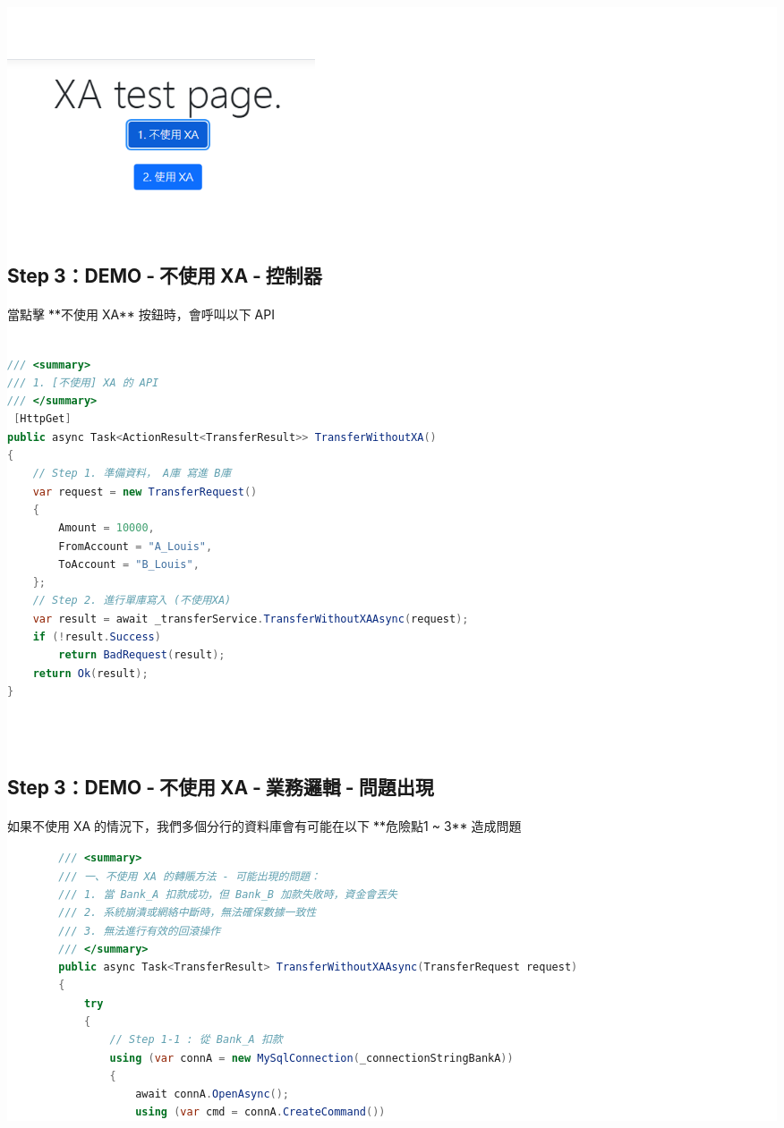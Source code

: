 <br/> <img src="/assets/image/Architecture/Database/Distributed/2025_03_29/006.png" alt=""  width="40%" height="40%" />
<br/><br/>

<h2>Step 3：DEMO - 不使用 XA - 控制器</h2>
當點擊 **不使用 XA** 按鈕時，會呼叫以下 API
<br/>

``` C#

/// <summary>
/// 1. [不使用] XA 的 API 
/// </summary>
 [HttpGet]
public async Task<ActionResult<TransferResult>> TransferWithoutXA()
{
    // Step 1. 準備資料， A庫 寫進 B庫
    var request = new TransferRequest()
    {
        Amount = 10000,
        FromAccount = "A_Louis",
        ToAccount = "B_Louis",
    };
    // Step 2. 進行單庫寫入 (不使用XA)
    var result = await _transferService.TransferWithoutXAAsync(request);
    if (!result.Success)
        return BadRequest(result);
    return Ok(result);
}
```

<br/><br/>

<h2>Step 3：DEMO - 不使用 XA - 業務邏輯 - 問題出現</h2>
如果不使用 XA 的情況下，我們多個分行的資料庫會有可能在以下 **危險點1 ~ 3** 造成問題
<br/>

``` C#
        /// <summary>        
        /// 一、不使用 XA 的轉賬方法 - 可能出現的問題：
        /// 1. 當 Bank_A 扣款成功，但 Bank_B 加款失敗時，資金會丟失
        /// 2. 系統崩潰或網絡中斷時，無法確保數據一致性
        /// 3. 無法進行有效的回滾操作
        /// </summary>
        public async Task<TransferResult> TransferWithoutXAAsync(TransferRequest request)
        {
            try
            {
                // Step 1-1 : 從 Bank_A 扣款
                using (var connA = new MySqlConnection(_connectionStringBankA))
                {
                    await connA.OpenAsync();
                    using (var cmd = connA.CreateCommand())
```